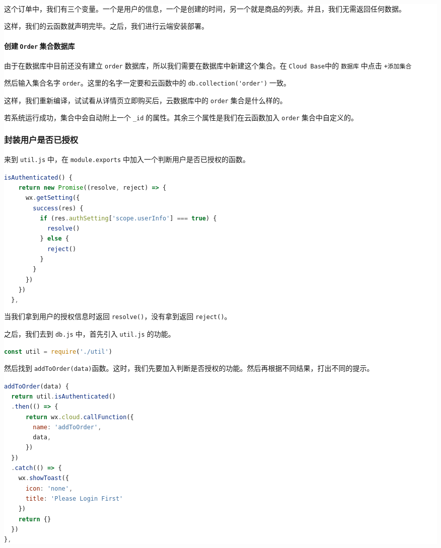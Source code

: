 这个订单中，我们有三个变量。一个是用户的信息，一个是创建的时间，另一个就是商品的列表。并且，我们无需返回任何数据。

这样，我们的云函数就声明完毕。之后，我们进行云端安装部署。

#### 创建 `Order` 集合数据库

由于在数据库中目前还没有建立 `order` 数据库，所以我们需要在数据库中新建这个集合。在 `Cloud Base`中的 `数据库` 中点击 `+添加集合`

然后输入集合名字 `order`。这里的名字一定要和云函数中的 `db.collection('order')` 一致。

这样，我们重新编译，试试看从详情页立即购买后，云数据库中的 `order` 集合是什么样的。

若系统运行成功，集合中会自动附上一个 `_id` 的属性。其余三个属性是我们在云函数加入 `order` 集合中自定义的。

### 封装用户是否已授权

来到 `util.js` 中，在 `module.exports` 中加入一个判断用户是否已授权的函数。

```js
isAuthenticated() {
    return new Promise((resolve, reject) => {
      wx.getSetting({
        success(res) {
          if (res.authSetting['scope.userInfo'] === true) {
            resolve()
          } else {
            reject()
          }
        }
      })
    })
  },
```

当我们拿到用户的授权信息时返回 `resolve()`，没有拿到返回 `reject()`。

之后，我们去到 `db.js` 中，首先引入 `util.js` 的功能。

```js
const util = require('./util')
```

然后找到 `addToOrder(data)`函数。这时，我们先要加入判断是否授权的功能。然后再根据不同结果，打出不同的提示。

```js
addToOrder(data) {
  return util.isAuthenticated()
  .then(() => {
      return wx.cloud.callFunction({
        name: 'addToOrder',
        data,
      })
  })
  .catch(() => {
    wx.showToast({
      icon: 'none',
      title: 'Please Login First'
    })
    return {}
  })
},
```
